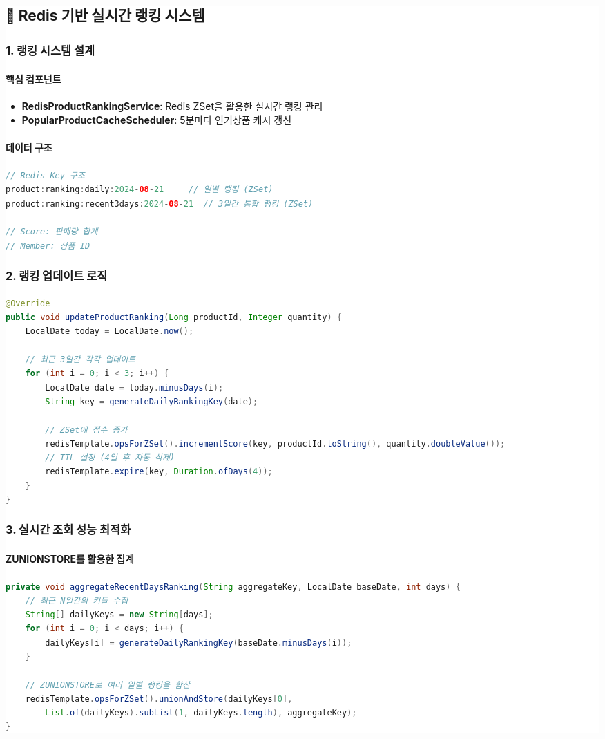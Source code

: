 
## 🚀 Redis 기반 실시간 랭킹 시스템

### 1. 랭킹 시스템 설계

#### 핵심 컴포넌트
- **RedisProductRankingService**: Redis ZSet을 활용한 실시간 랭킹 관리
- **PopularProductCacheScheduler**: 5분마다 인기상품 캐시 갱신

#### 데이터 구조

```java
// Redis Key 구조
product:ranking:daily:2024-08-21     // 일별 랭킹 (ZSet)
product:ranking:recent3days:2024-08-21  // 3일간 통합 랭킹 (ZSet)

// Score: 판매량 합계
// Member: 상품 ID
```

### 2. 랭킹 업데이트 로직

```java
@Override
public void updateProductRanking(Long productId, Integer quantity) {
    LocalDate today = LocalDate.now();
    
    // 최근 3일간 각각 업데이트
    for (int i = 0; i < 3; i++) {
        LocalDate date = today.minusDays(i);
        String key = generateDailyRankingKey(date);
        
        // ZSet에 점수 증가
        redisTemplate.opsForZSet().incrementScore(key, productId.toString(), quantity.doubleValue());
        // TTL 설정 (4일 후 자동 삭제)
        redisTemplate.expire(key, Duration.ofDays(4));
    }
}
```

### 3. 실시간 조회 성능 최적화

#### ZUNIONSTORE를 활용한 집계
```java
private void aggregateRecentDaysRanking(String aggregateKey, LocalDate baseDate, int days) {
    // 최근 N일간의 키들 수집
    String[] dailyKeys = new String[days];
    for (int i = 0; i < days; i++) {
        dailyKeys[i] = generateDailyRankingKey(baseDate.minusDays(i));
    }
    
    // ZUNIONSTORE로 여러 일별 랭킹을 합산
    redisTemplate.opsForZSet().unionAndStore(dailyKeys[0], 
        List.of(dailyKeys).subList(1, dailyKeys.length), aggregateKey);
}
```
